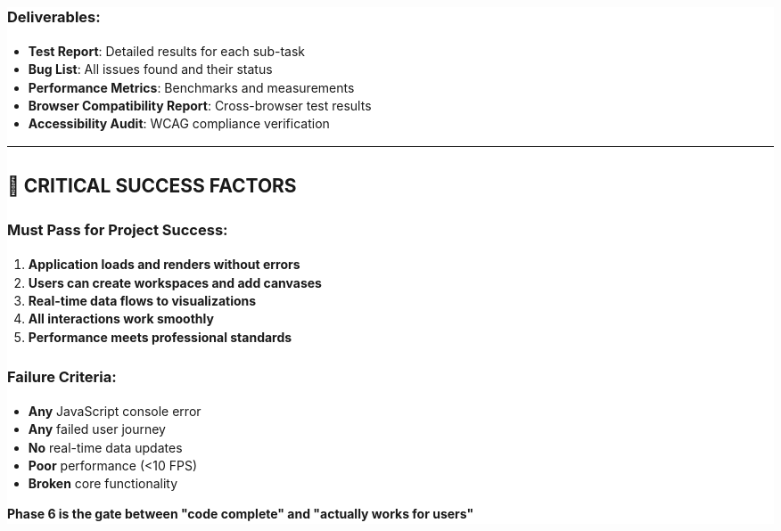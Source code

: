 ### Deliverables:
- **Test Report**: Detailed results for each sub-task
- **Bug List**: All issues found and their status
- **Performance Metrics**: Benchmarks and measurements
- **Browser Compatibility Report**: Cross-browser test results
- **Accessibility Audit**: WCAG compliance verification

---

## 🎯 CRITICAL SUCCESS FACTORS

### Must Pass for Project Success:
1. **Application loads and renders without errors**
2. **Users can create workspaces and add canvases**
3. **Real-time data flows to visualizations**
4. **All interactions work smoothly**
5. **Performance meets professional standards**

### Failure Criteria:
- **Any** JavaScript console error
- **Any** failed user journey
- **No** real-time data updates
- **Poor** performance (<10 FPS)
- **Broken** core functionality

**Phase 6 is the gate between "code complete" and "actually works for users"**

